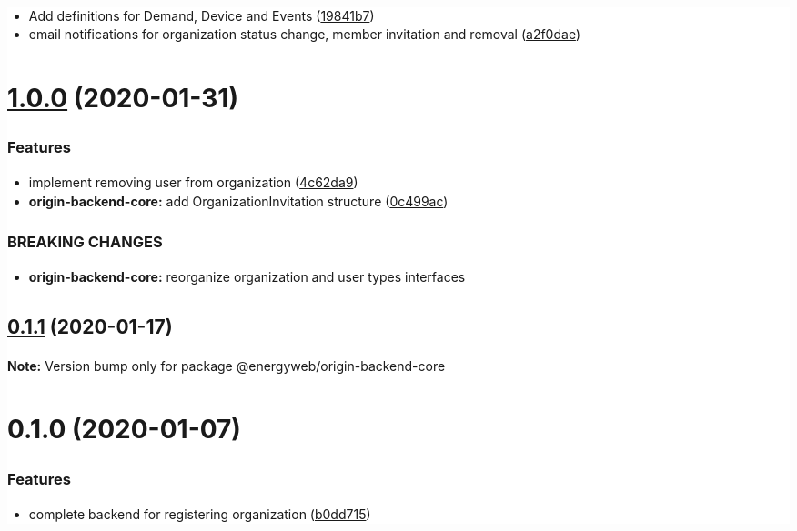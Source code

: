 -   Add definitions for Demand, Device and Events
    ([19841b7](https://github.com/energywebfoundation/origin/commit/19841b72eb792ef5828218503badd2018b0c39a1))
-   email notifications for organization status change, member invitation and
    removal
    ([a2f0dae](https://github.com/energywebfoundation/origin/commit/a2f0dae5dab021980c702dc339654d52af2db47d))

# [1.0.0](https://github.com/energywebfoundation/origin/compare/@energyweb/origin-backend-core@0.1.1...@energyweb/origin-backend-core@1.0.0) (2020-01-31)

### Features

-   implement removing user from organization
    ([4c62da9](https://github.com/energywebfoundation/origin/commit/4c62da9837620dbfbca14e63fd7855de32c7dac5))
-   **origin-backend-core:** add OrganizationInvitation structure
    ([0c499ac](https://github.com/energywebfoundation/origin/commit/0c499ac499a5335d253149ed3b650a9024218ac2))

### BREAKING CHANGES

-   **origin-backend-core:** reorganize organization and user types interfaces

## [0.1.1](https://github.com/energywebfoundation/origin/compare/@energyweb/origin-backend-core@0.1.0...@energyweb/origin-backend-core@0.1.1) (2020-01-17)

**Note:** Version bump only for package @energyweb/origin-backend-core

# 0.1.0 (2020-01-07)

### Features

-   complete backend for registering organization
    ([b0dd715](https://github.com/energywebfoundation/origin/commit/b0dd71550011b97765362aeea87285a75f8119c1))
